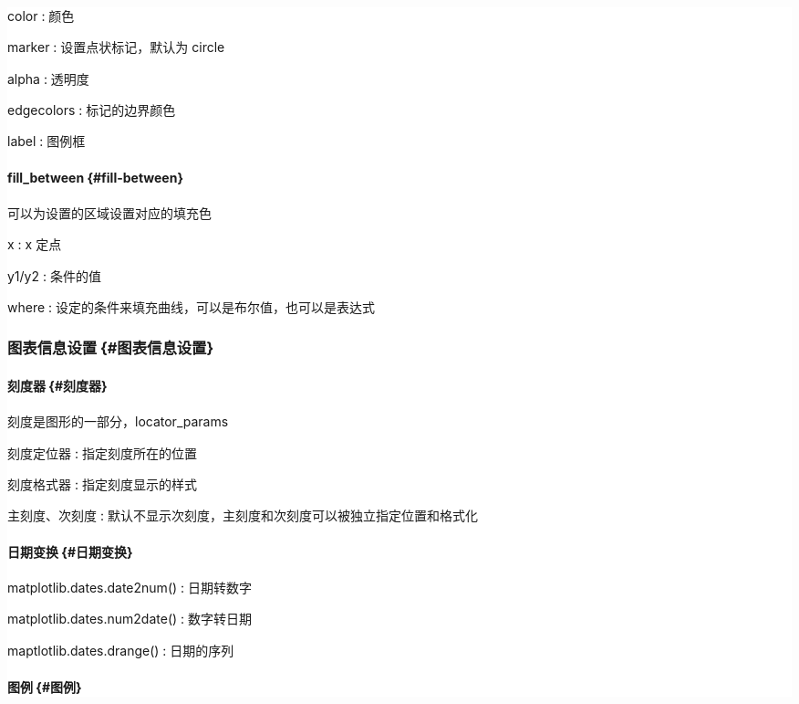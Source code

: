 color
: 颜色

marker
: 设置点状标记，默认为 circle

alpha
: 透明度

edgecolors
: 标记的边界颜色

label
: 图例框


#### fill_between {#fill-between}

可以为设置的区域设置对应的填充色

x
: x 定点

y1/y2
: 条件的值

where
: 设定的条件来填充曲线，可以是布尔值，也可以是表达式


### 图表信息设置 {#图表信息设置}


#### 刻度器 {#刻度器}

刻度是图形的一部分，locator_params

刻度定位器
: 指定刻度所在的位置

刻度格式器
: 指定刻度显示的样式

主刻度、次刻度
: 默认不显示次刻度，主刻度和次刻度可以被独立指定位置和格式化


#### 日期变换 {#日期变换}

matplotlib.dates.date2num()
: 日期转数字

matplotlib.dates.num2date()
: 数字转日期

maptlotlib.dates.drange()
: 日期的序列


#### 图例 {#图例}
